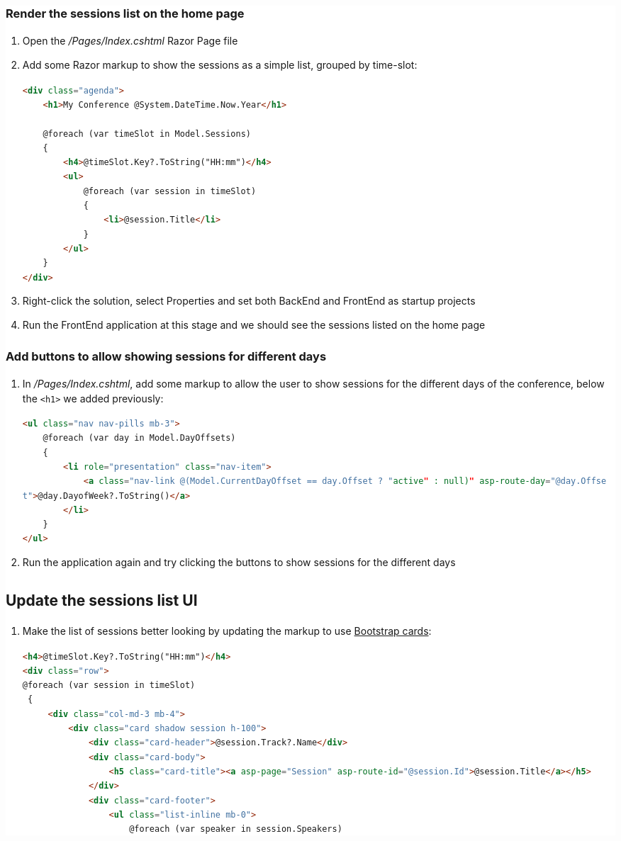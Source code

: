 ### Render the sessions list on the home page

1. Open the */Pages/Index.cshtml* Razor Page file
1. Add some Razor markup to show the sessions as a simple list, grouped by time-slot:

   ``` html
   <div class="agenda">
       <h1>My Conference @System.DateTime.Now.Year</h1>

       @foreach (var timeSlot in Model.Sessions)
       {
           <h4>@timeSlot.Key?.ToString("HH:mm")</h4>
           <ul>
               @foreach (var session in timeSlot)
               {
                   <li>@session.Title</li>
               }
           </ul>
       }
   </div>
   ```
1. Right-click the solution, select Properties and set both BackEnd and FrontEnd as startup projects
1. Run the FrontEnd application at this stage and we should see the sessions listed on the home page

### Add buttons to allow showing sessions for different days

1. In */Pages/Index.cshtml*, add some markup to allow the user to show sessions for the different days of the conference, below the `<h1>` we added previously:

   ``` html
   <ul class="nav nav-pills mb-3">
       @foreach (var day in Model.DayOffsets)
       {
           <li role="presentation" class="nav-item">
               <a class="nav-link @(Model.CurrentDayOffset == day.Offset ? "active" : null)" asp-route-day="@day.Offset">@day.DayofWeek?.ToString()</a>
           </li>
       }
   </ul>
   ```

1. Run the application again and try clicking the buttons to show sessions for the different days

## Update the sessions list UI

1. Make the list of sessions better looking by updating the markup to use [Bootstrap cards](https://getbootstrap.com/docs/4.0/components/card/):

   ``` html
   <h4>@timeSlot.Key?.ToString("HH:mm")</h4>
   <div class="row">
   @foreach (var session in timeSlot)
    {
        <div class="col-md-3 mb-4">
            <div class="card shadow session h-100">
                <div class="card-header">@session.Track?.Name</div>
                <div class="card-body">
                    <h5 class="card-title"><a asp-page="Session" asp-route-id="@session.Id">@session.Title</a></h5>
                </div>
                <div class="card-footer">
                    <ul class="list-inline mb-0">
                        @foreach (var speaker in session.Speakers)
   ```